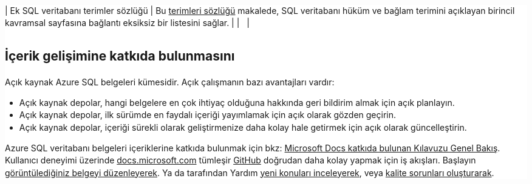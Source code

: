 | Ek SQL veritabanı terimler sözlüğü | Bu [terimleri sözlüğü](sql-database-glossary-terms.md) makalede, SQL veritabanı hüküm ve bağlam terimini açıklayan birincil kavramsal sayfasına bağlantı eksiksiz bir listesini sağlar. |
| &nbsp; |

## <a name="contribute-to-content-improvement"></a>İçerik gelişimine katkıda bulunmasını

Açık kaynak Azure SQL belgeleri kümesidir. Açık çalışmanın bazı avantajları vardır:

- Açık kaynak depolar, hangi belgelere en çok ihtiyaç olduğuna hakkında geri bildirim almak için açık planlayın.
- Açık kaynak depolar, ilk sürümde en faydalı içeriği yayımlamak için açık olarak gözden geçirin.
- Açık kaynak depolar, içeriği sürekli olarak geliştirmenize daha kolay hale getirmek için açık olarak güncelleştirin.

Azure SQL veritabanı belgeleri içeriklerine katkıda bulunmak için bkz: [Microsoft Docs katkıda bulunan Kılavuzu Genel Bakış](https://docs.microsoft.com/contribute/). Kullanıcı deneyimi üzerinde [docs.microsoft.com](https://docs.microsoft.com/) tümleşir [GitHub](https://github.com/) doğrudan daha kolay yapmak için iş akışları. Başlayın [görüntülediğiniz belgeyi düzenleyerek](https://docs.microsoft.com/contribute/#quick-edits-to-existing-documents). Ya da tarafından Yardım [yeni konuları inceleyerek](https://docs.microsoft.com/contribute/#review-open-prs), veya [kalite sorunları oluşturarak](https://docs.microsoft.com/contribute/#create-quality-issues).

